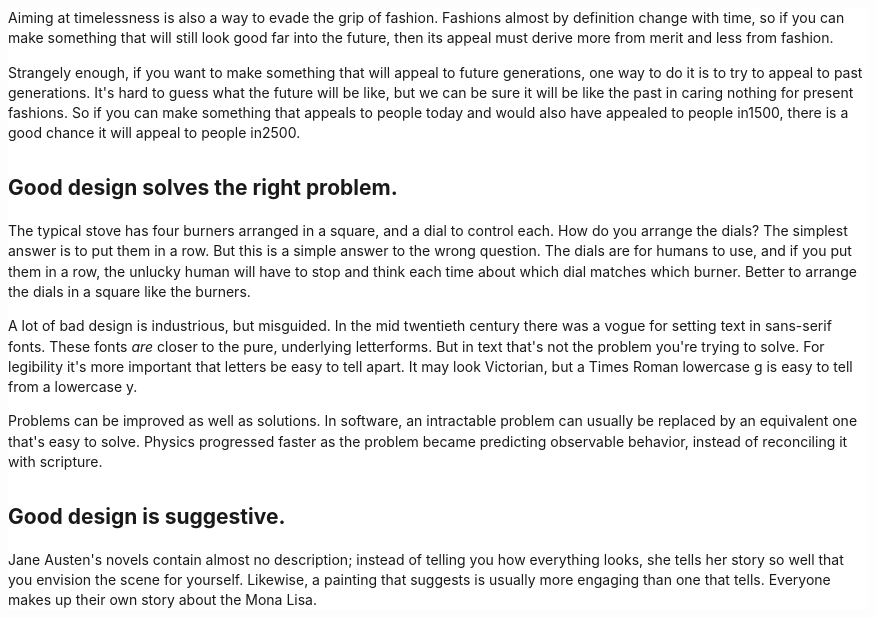 Aiming at timelessness is also a way to evade
the grip of fashion. Fashions almost by definition
change with time, so if you can make something that
will still look good far into the future, then its
appeal must derive more from merit and less from fashion.

Strangely enough, if you want to make something that will 
appeal to future generations, one way to do it is to
try to appeal to past generations. It's hard to guess what
the future will be like, but we can be sure it will be
like the past in caring nothing for present fashions.
So if you can make something that appeals to people today
and would also have appealed to people in1500, there is a good
chance it will appeal to people in2500.

## Good design solves the right problem.
The typical
stove has four burners arranged in a square, and a dial
to control each. How do you arrange the dials? The
simplest answer is to put them in a row. But this is a
simple answer to the wrong question.
The dials are for humans to use, and if you put them in a row,
the unlucky human will have to stop and think each time
about which dial matches which burner. Better to arrange the dials
in a square like the burners.

A lot of bad design is industrious, but misguided.
In the mid twentieth century there was a vogue for
setting text in sans-serif fonts.
These fonts *are* closer to the pure, underlying letterforms.
But in text that's not the problem you're trying to solve. 
For legibility it's more important that letters be easy
to tell apart.
It may look Victorian, but a Times Roman lowercase g is
easy to tell from a lowercase y.

Problems can be improved as well as solutions.
In software, an intractable problem can usually be replaced
by an equivalent one that's easy to solve.
Physics progressed faster as the problem became
predicting observable behavior, instead of reconciling it
with scripture.

## Good design is suggestive.
Jane Austen's novels contain almost no
description; instead of telling you how
everything looks, she tells her story so well that you 
envision the scene for yourself.
Likewise, a painting that suggests is usually more engaging
than one that tells. Everyone makes up their own story about the
Mona Lisa.
